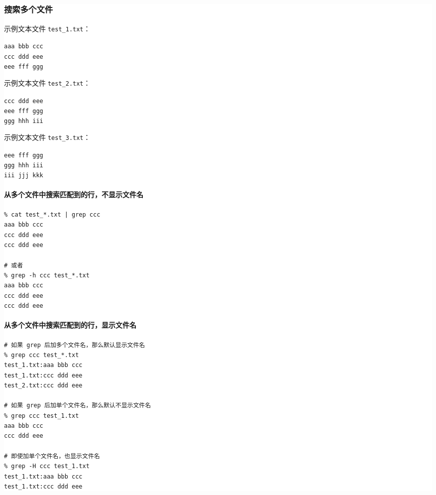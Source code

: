### 搜索多个文件

示例文本文件 `test_1.txt`：

```
aaa bbb ccc
ccc ddd eee
eee fff ggg
```

示例文本文件 `test_2.txt`：

```
ccc ddd eee
eee fff ggg
ggg hhh iii
```

示例文本文件 `test_3.txt`：

```
eee fff ggg
ggg hhh iii
iii jjj kkk
```

#### 从多个文件中搜索匹配到的行，不显示文件名

```
% cat test_*.txt | grep ccc
aaa bbb ccc
ccc ddd eee
ccc ddd eee

# 或者
% grep -h ccc test_*.txt
aaa bbb ccc
ccc ddd eee
ccc ddd eee
```

#### 从多个文件中搜索匹配到的行，显示文件名

```
# 如果 grep 后加多个文件名，那么默认显示文件名
% grep ccc test_*.txt
test_1.txt:aaa bbb ccc
test_1.txt:ccc ddd eee
test_2.txt:ccc ddd eee

# 如果 grep 后加单个文件名，那么默认不显示文件名
% grep ccc test_1.txt
aaa bbb ccc
ccc ddd eee

# 即使加单个文件名，也显示文件名
% grep -H ccc test_1.txt
test_1.txt:aaa bbb ccc
test_1.txt:ccc ddd eee
```
